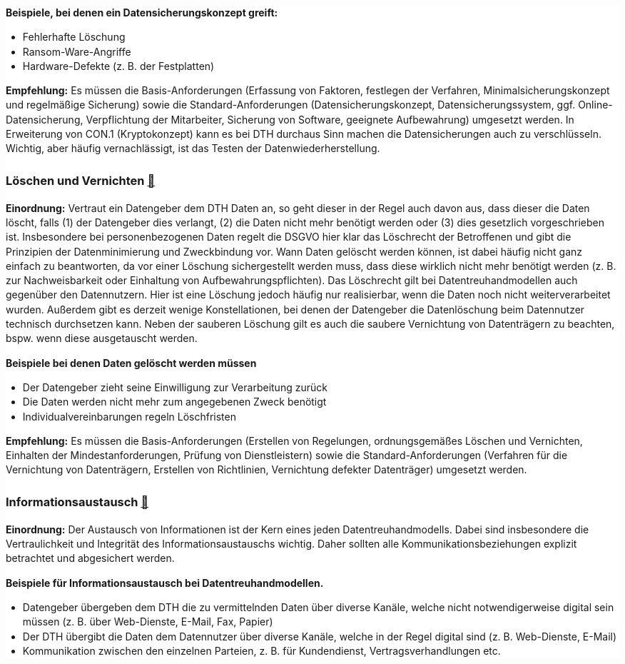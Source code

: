 **Beispiele, bei denen ein Datensicherungskonzept greift:**

-   Fehlerhafte Löschung
-   Ransom-Ware-Angriffe
-   Hardware-Defekte (z. B. der Festplatten)

**Empfehlung:**  Es müssen die Basis-Anforderungen (Erfassung von Faktoren, festlegen der Verfahren, Minimalsicherungskonzept und regelmäßige Sicherung) sowie die Standard-Anforderungen (Datensicherungskonzept, Datensicherungssystem, ggf. Online-Datensicherung, Verpflichtung der Mitarbeiter, Sicherung von Software, geeignete Aufbewahrung) umgesetzt werden. In Erweiterung von CON.1 (Kryptokonzept) kann es bei DTH durchaus Sinn machen die Datensicherungen auch zu verschlüsseln. Wichtig, aber häufig vernachlässigt, ist das Testen der Datenwiederherstellung.

### Löschen und Vernichten  [🔗](https://www.bsi.bund.de/SharedDocs/Downloads/DE/BSI/Grundschutz/Kompendium_Einzel_PDFs_2021/03_CON_Konzepte_und_Vorgehensweisen/CON_6_Loeschen_und_Vernichten_Edition_2021.pdf?__blob=publicationFile&v=2)

**Einordnung:**  Vertraut ein Datengeber dem DTH Daten an, so geht dieser in der Regel auch davon aus, dass dieser die Daten löscht, falls (1) der Datengeber dies verlangt, (2) die Daten nicht mehr benötigt werden oder (3) dies gesetzlich vorgeschrieben ist. Insbesondere bei personenbezogenen Daten regelt die DSGVO hier klar das Löschrecht der Betroffenen und gibt die Prinzipien der Datenminimierung und Zweckbindung vor. Wann Daten gelöscht werden können, ist dabei häufig nicht ganz einfach zu beantworten, da vor einer Löschung sichergestellt werden muss, dass diese wirklich nicht mehr benötigt werden (z. B. zur Nachweisbarkeit oder Einhaltung von Aufbewahrungspflichten). Das Löschrecht gilt bei Datentreuhandmodellen auch gegenüber den Datennutzern. Hier ist eine Löschung jedoch häufig nur realisierbar, wenn die Daten noch nicht weiterverarbeitet wurden. Außerdem gibt es derzeit wenige Konstellationen, bei denen der Datengeber die Datenlöschung beim Datennutzer technisch durchsetzen kann. Neben der sauberen Löschung gilt es auch die saubere Vernichtung von Datenträgern zu beachten, bspw. wenn diese ausgetauscht werden.

**Beispiele bei denen Daten gelöscht werden müssen**

-   Der Datengeber zieht seine Einwilligung zur Verarbeitung zurück
-   Die Daten werden nicht mehr zum angegebenen Zweck benötigt
-   Individualvereinbarungen regeln Löschfristen

**Empfehlung:**  Es müssen die Basis-Anforderungen (Erstellen von Regelungen, ordnungsgemäßes Löschen und Vernichten, Einhalten der Mindestanforderungen, Prüfung von Dienstleistern) sowie die Standard-Anforderungen (Verfahren für die Vernichtung von Datenträgern, Erstellen von Richtlinien, Vernichtung defekter Datenträger) umgesetzt werden.

### Informationsaustausch  [🔗](https://www.bsi.bund.de/SharedDocs/Downloads/DE/BSI/Grundschutz/Kompendium_Einzel_PDFs_2021/03_CON_Konzepte_und_Vorgehensweisen/CON_9_Informationsaustausch_Edition_2021.pdf?__blob=publicationFile&v=2)

**Einordnung:**  Der Austausch von Informationen ist der Kern eines jeden Datentreuhandmodells. Dabei sind insbesondere die Vertraulichkeit und Integrität des Informationsaustauschs wichtig. Daher sollten alle Kommunikationsbeziehungen explizit betrachtet und abgesichert werden.

**Beispiele für Informationsaustausch bei Datentreuhandmodellen.**

-   Datengeber übergeben dem DTH die zu vermittelnden Daten über diverse Kanäle, welche nicht notwendigerweise digital sein müssen (z. B. über Web-Dienste, E-Mail, Fax, Papier)
-   Der DTH übergibt die Daten dem Datennutzer über diverse Kanäle, welche in der Regel digital sind (z. B. Web-Dienste, E-Mail)
-   Kommunikation zwischen den einzelnen Parteien, z. B. für Kundendienst, Vertragsverhandlungen etc.

